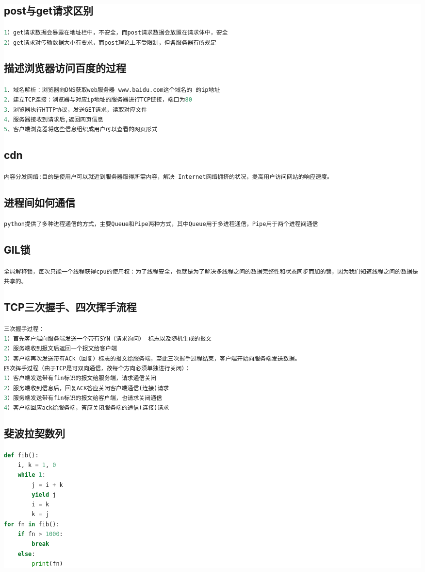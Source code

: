 ## post与get请求区别

```python
1）get请求数据会暴露在地址栏中，不安全，而post请求数据会放置在请求体中，安全
2）get请求对传输数据大小有要求，而post理论上不受限制，但各服务器有所规定
```

## 描述浏览器访问百度的过程

```python
1、域名解析：浏览器向DNS获取web服务器 www.baidu.com这个域名的 的ip地址
2、建立TCP连接：浏览器与对应ip地址的服务器进行TCP链接，端口为80
3、浏览器执行HTTP协议，发送GET请求，读取对应文件
4、服务器接收到请求后,返回网页信息 
5、客户端浏览器将这些信息组织成用户可以查看的网页形式
```

## cdn

```python
内容分发网络:目的是使用户可以就近到服务器取得所需内容，解决 Internet网络拥挤的状况，提高用户访问网站的响应速度。
```

## 进程间如何通信

```python
python提供了多种进程通信的方式，主要Queue和Pipe两种方式，其中Queue用于多进程通信，Pipe用于两个进程间通信
```

## GIL锁

```python
全局解释锁，每次只能一个线程获得cpu的使用权：为了线程安全，也就是为了解决多线程之间的数据完整性和状态同步而加的锁，因为我们知道线程之间的数据是共享的。
```

## TCP三次握手、四次挥手流程

```python
三次握手过程：
1）首先客户端向服务端发送一个带有SYN（请求询问） 标志以及随机生成的报文
2）服务端收到报文后返回一个报文给客户端
3）客户端再次发送带有ACk（回复）标志的报文给服务端，至此三次握手过程结束，客户端开始向服务端发送数据。
四次挥手过程（由于TCP是可双向通信，故每个方向必须单独进行关闭）：
1）客户端发送带有fin标识的报文给服务端，请求通信关闭
2）服务端收到信息后，回复ACK答应关闭客户端通信(连接)请求
3）服务端发送带有fin标识的报文给客户端，也请求关闭通信
4）客户端回应ack给服务端，答应关闭服务端的通信(连接)请求
```

## 斐波拉契数列

```python
def fib():
    i, k = 1, 0
    while 1:
        j = i + k
        yield j
        i = k
        k = j
for fn in fib():
    if fn > 1000:
        break
    else:
        print(fn)
```